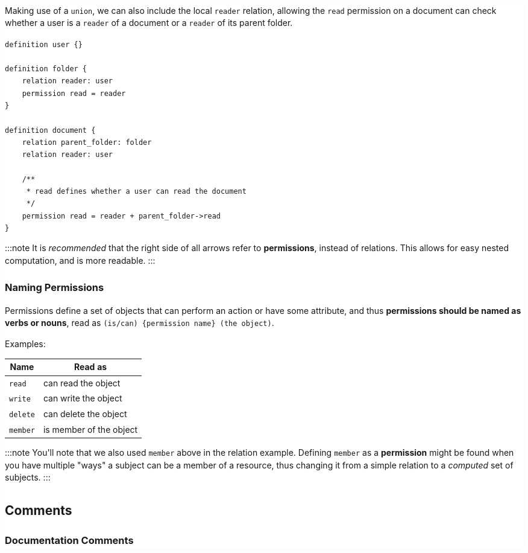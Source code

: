 Making use of a `union`, we can also include the local `reader` relation, allowing the `read` permission on a document can check whether a user is a `reader` of a document or a `reader` of its parent folder.

```zed
definition user {}

definition folder {
    relation reader: user
    permission read = reader
}

definition document {
    relation parent_folder: folder
    relation reader: user

    /**
     * read defines whether a user can read the document
     */
    permission read = reader + parent_folder->read
}
```

:::note
It is _recommended_ that the right side of all arrows refer to **permissions**, instead
of relations. This allows for easy nested computation, and is more readable.
:::

### Naming Permissions

Permissions define a set of objects that can perform an action or have some attribute, and thus **permissions should be named as verbs or nouns**, read as `(is/can) {permission name} (the object)`.

Examples:

| Name     | Read as                 |
| -------- | ----------------------- |
| `read`   | can read the object     |
| `write`  | can write the object    |
| `delete` | can delete the object   |
| `member` | is member of the object |

:::note
You'll note that we also used `member` above in the relation example. Defining `member` as a **permission** might be found when you have multiple "ways" a subject can be a member of a resource, thus changing it from a simple relation to a _computed_ set of subjects.
:::

## Comments

### Documentation Comments
